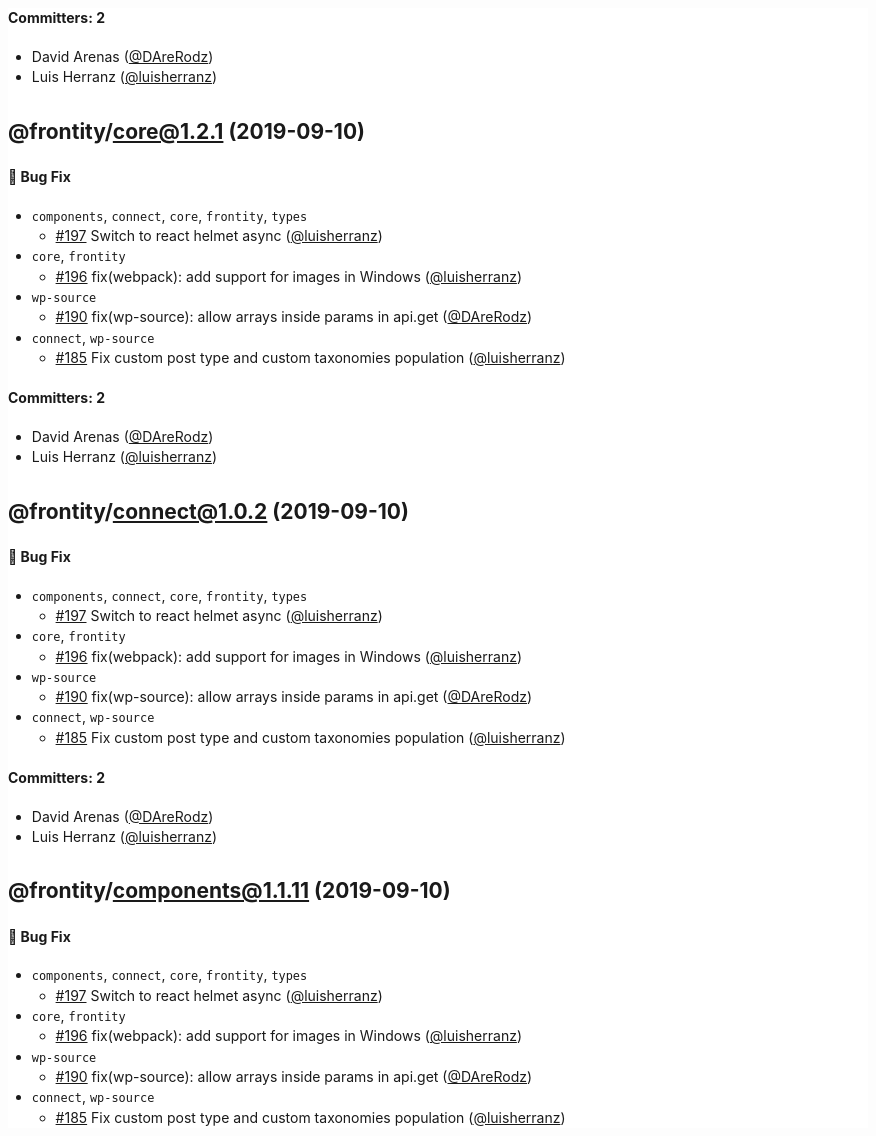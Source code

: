 #### Committers: 2
- David Arenas ([@DAreRodz](https://github.com/DAreRodz))
- Luis Herranz ([@luisherranz](https://github.com/luisherranz))


## @frontity/core@1.2.1 (2019-09-10)

#### :bug: Bug Fix
* `components`, `connect`, `core`, `frontity`, `types`
  * [#197](https://github.com/frontity/frontity/pull/197) Switch to react helmet async ([@luisherranz](https://github.com/luisherranz))
* `core`, `frontity`
  * [#196](https://github.com/frontity/frontity/pull/196) fix(webpack): add support for images in Windows ([@luisherranz](https://github.com/luisherranz))
* `wp-source`
  * [#190](https://github.com/frontity/frontity/pull/190) fix(wp-source): allow arrays inside params in api.get ([@DAreRodz](https://github.com/DAreRodz))
* `connect`, `wp-source`
  * [#185](https://github.com/frontity/frontity/pull/185) Fix custom post type and custom taxonomies population ([@luisherranz](https://github.com/luisherranz))

#### Committers: 2
- David Arenas ([@DAreRodz](https://github.com/DAreRodz))
- Luis Herranz ([@luisherranz](https://github.com/luisherranz))


## @frontity/connect@1.0.2 (2019-09-10)

#### :bug: Bug Fix
* `components`, `connect`, `core`, `frontity`, `types`
  * [#197](https://github.com/frontity/frontity/pull/197) Switch to react helmet async ([@luisherranz](https://github.com/luisherranz))
* `core`, `frontity`
  * [#196](https://github.com/frontity/frontity/pull/196) fix(webpack): add support for images in Windows ([@luisherranz](https://github.com/luisherranz))
* `wp-source`
  * [#190](https://github.com/frontity/frontity/pull/190) fix(wp-source): allow arrays inside params in api.get ([@DAreRodz](https://github.com/DAreRodz))
* `connect`, `wp-source`
  * [#185](https://github.com/frontity/frontity/pull/185) Fix custom post type and custom taxonomies population ([@luisherranz](https://github.com/luisherranz))

#### Committers: 2
- David Arenas ([@DAreRodz](https://github.com/DAreRodz))
- Luis Herranz ([@luisherranz](https://github.com/luisherranz))


## @frontity/components@1.1.11 (2019-09-10)

#### :bug: Bug Fix
* `components`, `connect`, `core`, `frontity`, `types`
  * [#197](https://github.com/frontity/frontity/pull/197) Switch to react helmet async ([@luisherranz](https://github.com/luisherranz))
* `core`, `frontity`
  * [#196](https://github.com/frontity/frontity/pull/196) fix(webpack): add support for images in Windows ([@luisherranz](https://github.com/luisherranz))
* `wp-source`
  * [#190](https://github.com/frontity/frontity/pull/190) fix(wp-source): allow arrays inside params in api.get ([@DAreRodz](https://github.com/DAreRodz))
* `connect`, `wp-source`
  * [#185](https://github.com/frontity/frontity/pull/185) Fix custom post type and custom taxonomies population ([@luisherranz](https://github.com/luisherranz))
